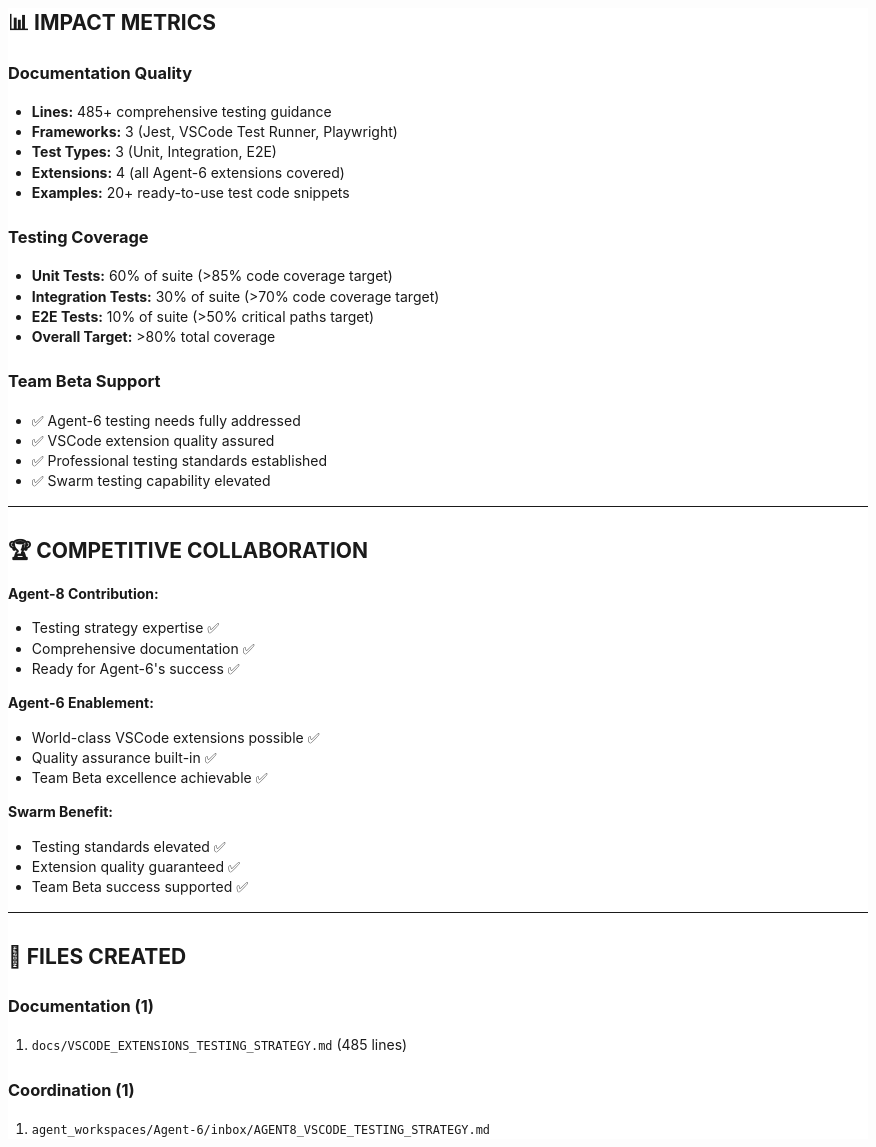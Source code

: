 
## 📊 **IMPACT METRICS**

### **Documentation Quality**
- **Lines:** 485+ comprehensive testing guidance
- **Frameworks:** 3 (Jest, VSCode Test Runner, Playwright)
- **Test Types:** 3 (Unit, Integration, E2E)
- **Extensions:** 4 (all Agent-6 extensions covered)
- **Examples:** 20+ ready-to-use test code snippets

### **Testing Coverage**
- **Unit Tests:** 60% of suite (>85% code coverage target)
- **Integration Tests:** 30% of suite (>70% code coverage target)
- **E2E Tests:** 10% of suite (>50% critical paths target)
- **Overall Target:** >80% total coverage

### **Team Beta Support**
- ✅ Agent-6 testing needs fully addressed
- ✅ VSCode extension quality assured
- ✅ Professional testing standards established
- ✅ Swarm testing capability elevated

---

## 🏆 **COMPETITIVE COLLABORATION**

**Agent-8 Contribution:**
- Testing strategy expertise ✅
- Comprehensive documentation ✅
- Ready for Agent-6's success ✅

**Agent-6 Enablement:**
- World-class VSCode extensions possible ✅
- Quality assurance built-in ✅
- Team Beta excellence achievable ✅

**Swarm Benefit:**
- Testing standards elevated ✅
- Extension quality guaranteed ✅
- Team Beta success supported ✅

---

## 📝 **FILES CREATED**

### **Documentation (1)**
1. `docs/VSCODE_EXTENSIONS_TESTING_STRATEGY.md` (485 lines)

### **Coordination (1)**
1. `agent_workspaces/Agent-6/inbox/AGENT8_VSCODE_TESTING_STRATEGY.md`
